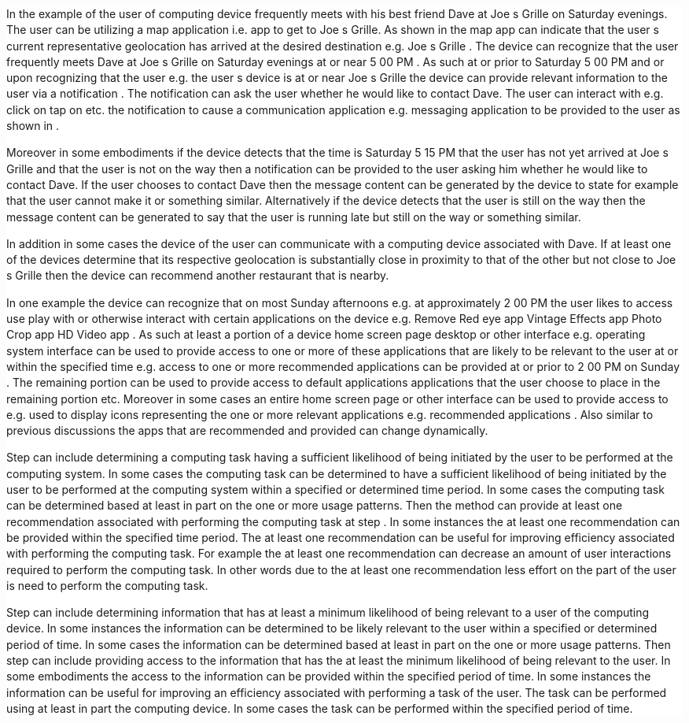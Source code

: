 In the example of the user of computing device frequently meets with his best friend Dave at Joe s Grille on Saturday evenings. The user can be utilizing a map application i.e. app to get to Joe s Grille. As shown in the map app can indicate that the user s current representative geolocation has arrived at the desired destination e.g. Joe s Grille . The device can recognize that the user frequently meets Dave at Joe s Grille on Saturday evenings at or near 5 00 PM . As such at or prior to Saturday 5 00 PM and or upon recognizing that the user e.g. the user s device is at or near Joe s Grille the device can provide relevant information to the user via a notification . The notification can ask the user whether he would like to contact Dave. The user can interact with e.g. click on tap on etc. the notification to cause a communication application e.g. messaging application to be provided to the user as shown in .

Moreover in some embodiments if the device detects that the time is Saturday 5 15 PM that the user has not yet arrived at Joe s Grille and that the user is not on the way then a notification can be provided to the user asking him whether he would like to contact Dave. If the user chooses to contact Dave then the message content can be generated by the device to state for example that the user cannot make it or something similar. Alternatively if the device detects that the user is still on the way then the message content can be generated to say that the user is running late but still on the way or something similar.

In addition in some cases the device of the user can communicate with a computing device associated with Dave. If at least one of the devices determine that its respective geolocation is substantially close in proximity to that of the other but not close to Joe s Grille then the device can recommend another restaurant that is nearby.

In one example the device can recognize that on most Sunday afternoons e.g. at approximately 2 00 PM the user likes to access use play with or otherwise interact with certain applications on the device e.g. Remove Red eye app Vintage Effects app Photo Crop app HD Video app . As such at least a portion of a device home screen page desktop or other interface e.g. operating system interface can be used to provide access to one or more of these applications that are likely to be relevant to the user at or within the specified time e.g. access to one or more recommended applications can be provided at or prior to 2 00 PM on Sunday . The remaining portion can be used to provide access to default applications applications that the user choose to place in the remaining portion etc. Moreover in some cases an entire home screen page or other interface can be used to provide access to e.g. used to display icons representing the one or more relevant applications e.g. recommended applications . Also similar to previous discussions the apps that are recommended and provided can change dynamically.

Step can include determining a computing task having a sufficient likelihood of being initiated by the user to be performed at the computing system. In some cases the computing task can be determined to have a sufficient likelihood of being initiated by the user to be performed at the computing system within a specified or determined time period. In some cases the computing task can be determined based at least in part on the one or more usage patterns. Then the method can provide at least one recommendation associated with performing the computing task at step . In some instances the at least one recommendation can be provided within the specified time period. The at least one recommendation can be useful for improving efficiency associated with performing the computing task. For example the at least one recommendation can decrease an amount of user interactions required to perform the computing task. In other words due to the at least one recommendation less effort on the part of the user is need to perform the computing task.

Step can include determining information that has at least a minimum likelihood of being relevant to a user of the computing device. In some instances the information can be determined to be likely relevant to the user within a specified or determined period of time. In some cases the information can be determined based at least in part on the one or more usage patterns. Then step can include providing access to the information that has the at least the minimum likelihood of being relevant to the user. In some embodiments the access to the information can be provided within the specified period of time. In some instances the information can be useful for improving an efficiency associated with performing a task of the user. The task can be performed using at least in part the computing device. In some cases the task can be performed within the specified period of time.

